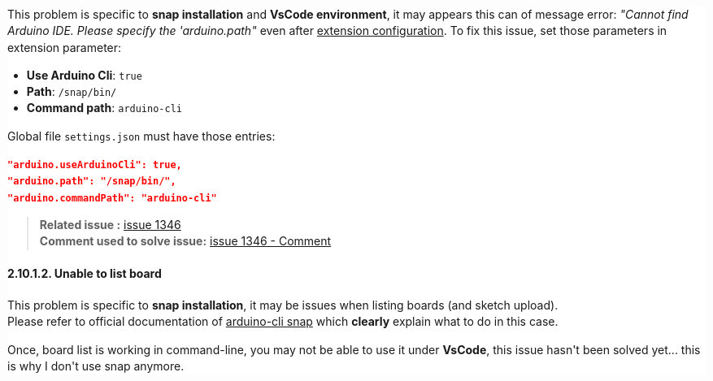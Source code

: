 This problem is specific to **snap installation** and **VsCode environment**, it may appears this can of message error: _"Cannot find Arduino IDE. Please specify the 'arduino.path"_ even after [extension configuration][anchor-install-vscode]. To fix this issue, set those parameters in extension parameter:
- **Use Arduino Cli**: `true`
- **Path**: `/snap/bin/`
- **Command path**: `arduino-cli`

Global file `settings.json` must have those entries:
```json
"arduino.useArduinoCli": true,
"arduino.path": "/snap/bin/",
"arduino.commandPath": "arduino-cli"
```

> **Related issue :** [issue 1346][arduino-vscode-extension-issues-1346]  
> **Comment used to solve issue:** [issue 1346 - Comment][arduino-vscode-extension-issues-1346-resolve]

#### 2.10.1.2. Unable to list board

This problem is specific to **snap installation**, it may be issues when listing boards (and sketch upload).  
Please refer to official documentation of [arduino-cli snap][arduino-cli-snap] which **clearly** explain what to do in this case.

Once, board list is working in command-line, you may not be able to use it under  **VsCode**, this issue hasn't been solved yet... this is why I don't use snap anymore.


[anchor-install-vscode]: #212-vscode
[anchor-issues-linux-snap]: #291-linux---snap-installation


[repo-arduino-example-find-ascii]: arduino-example-find-ascii/
[repo-ide-vscode]: ../IDE/VsCode/
[repo-linux-bash-aliases-custom]: ../Linux/linux/custom_bash_aliases.md


[arduino-builtin-examples]: https://docs.arduino.cc/built-in-examples/
[arduino-builtin-example-blink]: https://docs.arduino.cc/built-in-examples/basics/Blink

[arduino-cli-official]: https://arduino.github.io/arduino-cli/latest/
[arduino-cli-snap]: https://snapcraft.io/arduino-cli

[arduino-doc-library-guide]: https://docs.arduino.cc/learn/contributions/arduino-creating-library-guide/

[arduino-due-store]: https://store.arduino.cc/arduino-due
[arduino-due-guide-new]: https://www.arduino.cc/en/Guide/ArduinoDue
[arduino-due-guide-old]: https://web.archive.org/web/20210723193416/https://www.arduino.cc/en/Guide/ArduinoDue
[arduino-due-datasheet]: http://www.atmel.com/Images/Atmel-11057-32-bit-Cortex-M3-Microcontroller-SAM3X-SAM3A_Datasheet.pdf

[arduino-ide]: https://www.arduino.cc/en/software

[arduino-lib-install-official]: https://docs.arduino.cc/software/ide-v1/tutorials/installing-libraries
[arduino-lib-references]: https://www.arduino.cc/reference/en/libraries/

[arduino-troubleshooting-linux-port-access]: https://support.arduino.cc/hc/en-us/articles/360016495679-Fix-port-access-on-Linux

[arduino-vscode-extension]: https://marketplace.visualstudio.com/items?itemName=vscode-arduino.vscode-arduino-community
[arduino-vscode-extension-issues-1346]: https://github.com/microsoft/vscode-arduino/issues/1346
[arduino-vscode-extension-issues-1346-resolve]: https://github.com/microsoft/vscode-arduino/issues/1346#issuecomment-996972001

[doxygen-official]: https://doxygen.nl/index.html

[thread-arduino-millis-overflow-1]: https://www.norwegiancreations.com/2018/10/arduino-tutorial-avoiding-the-overflow-issue-when-using-millis-and-micros/
[thread-arduino-millis-overflow-2]: https://arduino.stackexchange.com/questions/12587/how-can-i-handle-the-millis-rollover
